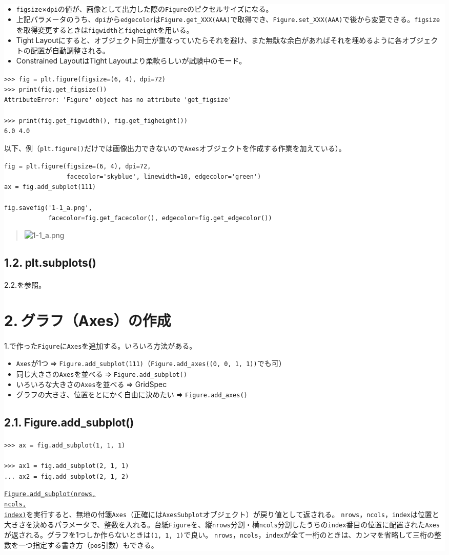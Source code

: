 
- `figsize`×`dpi`の値が、画像として出力した際の`Figure`のピクセルサイズになる。
- 上記パラメータのうち、`dpi`から`edgecolor`は`Figure.get_XXX(AAA)`で取得でき、`Figure.set_XXX(AAA)`で後から変更できる。`figsize`を取得変更するときは`figwidth`と`figheight`を用いる。
- Tight Layoutにすると、オブジェクト同士が重なっていたらそれを避け、また無駄な余白があればそれを埋めるように各オブジェクトの配置が自動調整される。
- Constrained LayoutはTight Layoutより柔軟らしいが試験中のモード。

```py:figsizeとfigwidth/figheight
>>> fig = plt.figure(figsize=(6, 4), dpi=72)
>>> print(fig.get_figsize())
AttributeError: 'Figure' object has no attribute 'get_figsize'

>>> print(fig.get_figwidth(), fig.get_figheight())
6.0 4.0
```

以下、例（`plt.figure()`だけでは画像出力できないので`Axes`オブジェクトを作成する作業を加えている）。

```py:1-1_a
fig = plt.figure(figsize=(6, 4), dpi=72,
                 facecolor='skyblue', linewidth=10, edgecolor='green')
ax = fig.add_subplot(111)

fig.savefig('1-1_a.png',
            facecolor=fig.get_facecolor(), edgecolor=fig.get_edgecolor())
```

>![1-1_a.png](https://qiita-image-store.s3.ap-northeast-1.amazonaws.com/0/394333/99bbf22f-94dd-365f-1233-b4f8604c0505.png)

## 1.2. plt.subplots()

2.2.を参照。

# 2. グラフ（Axes）の作成

1.で作った`Figure`に`Axes`を追加する。いろいろ方法がある。

- `Axes`が1つ ⇒ `Figure.add_subplot(111)`（`Figure.add_axes((0, 0, 1, 1))`でも可）
- 同じ大きさの`Axes`を並べる ⇒ `Figure.add_subplot()`
- いろいろな大きさの`Axes`を並べる ⇒ GridSpec
- グラフの大きさ、位置をとにかく自由に決めたい ⇒ `Figure.add_axes()`

## 2.1. Figure.add_subplot()

```py:Figure.add_subplot()の例
>>> ax = fig.add_subplot(1, 1, 1)

>>> ax1 = fig.add_subplot(2, 1, 1)
... ax2 = fig.add_subplot(2, 1, 2)
```

<code>[Figure.add_subplot(nrows, ncols, index)](https://matplotlib.org/stable/api/figure_api.html#matplotlib.figure.Figure.add_subplot)</code>を実行すると、無地の付箋`Axes`（正確には`AxesSubplot`オブジェクト）が戻り値として返される。
`nrows`，`ncols`，`index`は位置と大きさを決めるパラメータで、整数を入れる。台紙`Figure`を、縦`nrows`分割・横`ncols`分割したうちの`index`番目の位置に配置された`Axes`が返される。グラフを1つしか作らないときは`(1, 1, 1)`で良い。
`nrows`，`ncols`，`index`が全て一桁のときは、カンマを省略して三桁の整数を一つ指定する書き方（`pos`引数）もできる。
